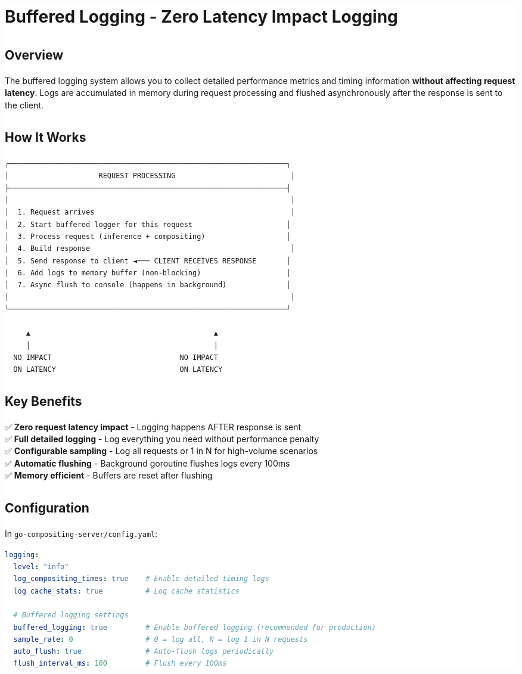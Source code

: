 # Buffered Logging - Zero Latency Impact Logging

## Overview

The buffered logging system allows you to collect detailed performance metrics and timing information **without affecting request latency**. Logs are accumulated in memory during request processing and flushed asynchronously after the response is sent to the client.

## How It Works

```
┌─────────────────────────────────────────────────────────────────┐
│                     REQUEST PROCESSING                           │
├─────────────────────────────────────────────────────────────────┤
│                                                                  │
│  1. Request arrives                                              │
│  2. Start buffered logger for this request                      │
│  3. Process request (inference + compositing)                   │
│  4. Build response                                               │
│  5. Send response to client ◄─── CLIENT RECEIVES RESPONSE       │
│  6. Add logs to memory buffer (non-blocking)                    │
│  7. Async flush to console (happens in background)              │
│                                                                  │
└─────────────────────────────────────────────────────────────────┘

     ▲                                           ▲
     │                                           │
  NO IMPACT                              NO IMPACT
  ON LATENCY                             ON LATENCY
```

## Key Benefits

✅ **Zero request latency impact** - Logging happens AFTER response is sent  
✅ **Full detailed logging** - Log everything you need without performance penalty  
✅ **Configurable sampling** - Log all requests or 1 in N for high-volume scenarios  
✅ **Automatic flushing** - Background goroutine flushes logs every 100ms  
✅ **Memory efficient** - Buffers are reset after flushing  

## Configuration

In `go-compositing-server/config.yaml`:

```yaml
logging:
  level: "info"
  log_compositing_times: true    # Enable detailed timing logs
  log_cache_stats: true          # Log cache statistics
  
  # Buffered logging settings
  buffered_logging: true         # Enable buffered logging (recommended for production)
  sample_rate: 0                 # 0 = log all, N = log 1 in N requests
  auto_flush: true               # Auto-flush logs periodically
  flush_interval_ms: 100         # Flush every 100ms
```
